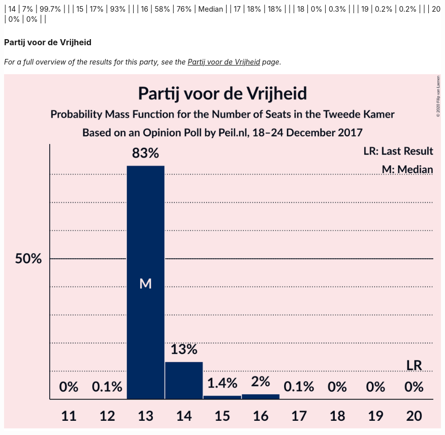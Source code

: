 | 14 | 7% | 99.7% |  |
| 15 | 17% | 93% |  |
| 16 | 58% | 76% | Median |
| 17 | 18% | 18% |  |
| 18 | 0% | 0.3% |  |
| 19 | 0.2% | 0.2% |  |
| 20 | 0% | 0% |  |

### Partij voor de Vrijheid

*For a full overview of the results for this party, see the [Partij voor de Vrijheid](party-partijvoordevrijheid.html) page.*

![Graph with seats probability mass function not yet produced](2017-12-24-Peilnl-seats-pmf-partijvoordevrijheid.png "Seats Probability Mass Function")
